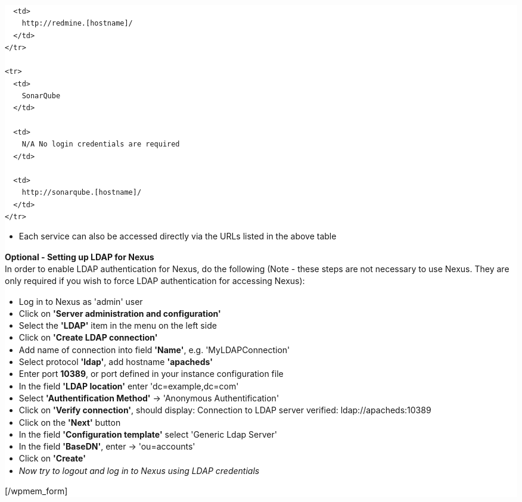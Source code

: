       <td>
        http://redmine.[hostname]/
      </td>
    </tr>
    
    <tr>
      <td>
        SonarQube
      </td>
      
      <td>
        N/A No login credentials are required
      </td>
      
      <td>
        http://sonarqube.[hostname]/
      </td>
    </tr>
  </tbody>
</table>

*   Each service can also be accessed directly via the URLs listed in the above table

**Optional - Setting up LDAP for Nexus**  
In order to enable LDAP authentication for Nexus, do the following (Note - these steps are not necessary to use Nexus. They are only required if you wish to force LDAP authentication for accessing Nexus):

*   Log in to Nexus as 'admin' user
*   Click on **'Server administration and configuration'**
*   Select the **'LDAP'** item in the menu on the left side
*   Click on **'Create LDAP connection'**
*   Add name of connection into field **'Name'**, e.g. 'MyLDAPConnection'
*   Select protocol **'ldap'**, add hostname **'apacheds'**
*   Enter port **10389**, or port defined in your instance configuration file
*   In the field **'LDAP location'** enter 'dc=example,dc=com'
*   Select **'Authentification Method'** -> 'Anonymous Authentification'
*   Click on **'Verify connection'**, should display: Connection to LDAP server verified: ldap://apacheds:10389
*   Click on the **'Next'** button
*   In the field **'Configuration template'** select 'Generic Ldap Server'
*   In the field **'BaseDN'**, enter -> 'ou=accounts'
*   Click on **'Create'**
*   *Now try to logout and log in to Nexus using LDAP credentials*

[/wpmem_form]

 [1]: https://docs.docker.com/engine/installation/linux/fedora/ "Docker guide"
 [2]: https://docs.docker.com/engine/installation/linux/ubuntulinux/ "Docker installation guide"
 [3]: http://directory.apache.org/studio/downloads.html
 [4]: https://frinx.io/wp-content/uploads/2016/11/1.png "first"
 [5]: https://frinx.io/wp-content/uploads/2016/11/2.png "second"
 [6]: https://frinx.io/wp-content/uploads/2016/11/3.png "third"
 [7]: https://frinx.io/wp-content/uploads/2016/11/4.png "fourth"
 [8]: https://frinx.io/wp-content/uploads/2016/11/5.png "fifth"
 [9]: https://frinx.io/wp-content/uploads/2016/11/6.png "new"
 [10]: https://frinx.io/wp-content/uploads/2016/11/nginx.png "Figure 4: SBE Access verification"